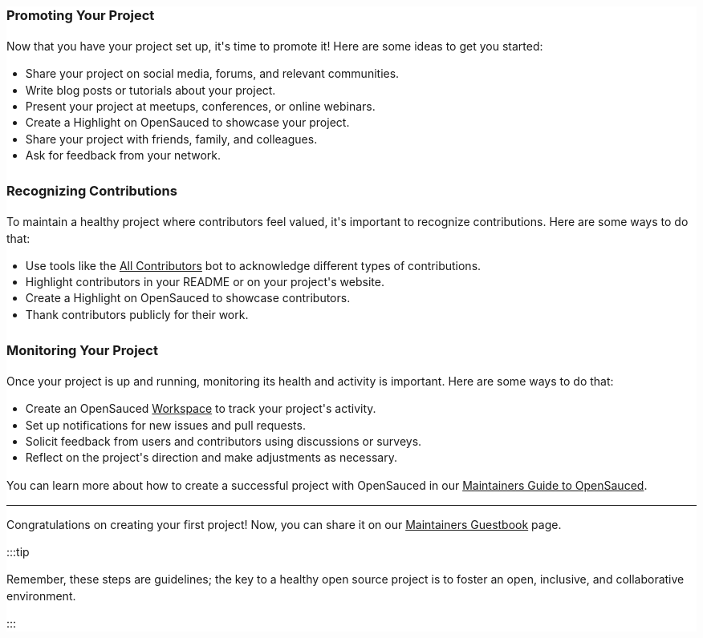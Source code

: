 ### Promoting Your Project

Now that you have your project set up, it's time to promote it! Here are some ideas to get you started:

- Share your project on social media, forums, and relevant communities.
- Write blog posts or tutorials about your project.
- Present your project at meetups, conferences, or online webinars.
- Create a Highlight on OpenSauced to showcase your project.
- Share your project with friends, family, and colleagues.
- Ask for feedback from your network.

### Recognizing Contributions

To maintain a healthy project where contributors feel valued, it's important to recognize contributions. Here are some ways to do that:

- Use tools like the [All Contributors](https://allcontributors.org) bot to acknowledge different types of contributions.
- Highlight contributors in your README or on your project's website.
- Create a Highlight on OpenSauced to showcase contributors.
- Thank contributors publicly for their work.

### Monitoring Your Project

Once your project is up and running, monitoring its health and activity is important. Here are some ways to do that:

- Create an OpenSauced [Workspace](https://opensauced.pizza/docs/features/workspaces/) to track your project's activity.
- Set up notifications for new issues and pull requests.
- Solicit feedback from users and contributors using discussions or surveys.
- Reflect on the project's direction and make adjustments as necessary.

You can learn more about how to create a successful project with OpenSauced in our [Maintainers Guide to OpenSauced](https://opensauced.pizza/docs/maintainers/maintainers-guide-to-open-sauced/).

---

Congratulations on creating your first project! Now, you can share it on our [Maintainers Guestbook](maintainers-guestbook.md) page.

:::tip

Remember, these steps are guidelines; the key to a healthy open source project is to foster an open, inclusive, and collaborative environment.

:::

